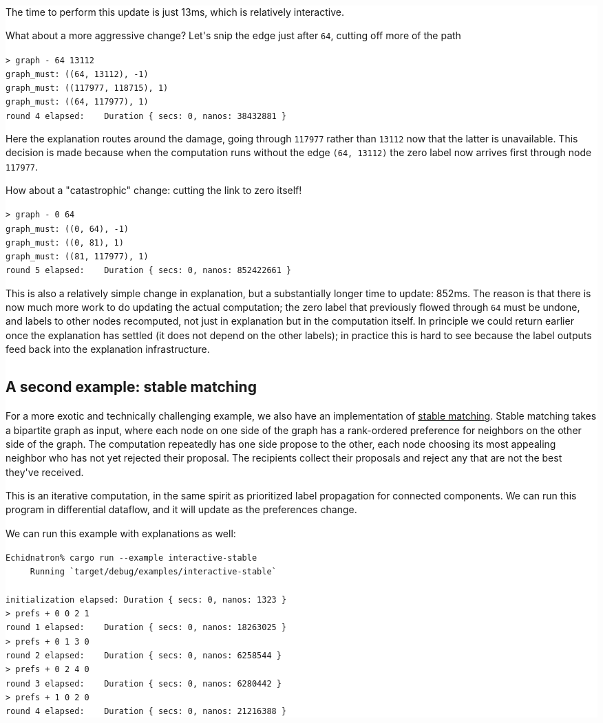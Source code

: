 The time to perform this update is just 13ms, which is relatively interactive.

What about a more aggressive change? Let's snip the edge just after `64`, cutting off more of the path

	> graph - 64 13112
	graph_must:	((64, 13112), -1)
	graph_must:	((117977, 118715), 1)
	graph_must:	((64, 117977), 1)
	round 4 elapsed:	Duration { secs: 0, nanos: 38432881 }

Here the explanation routes around the damage, going through `117977` rather than `13112` now that the latter is unavailable. This decision is made because when the computation runs without the edge `(64, 13112)` the zero label now arrives first through node `117977`. 

How about a "catastrophic" change: cutting the link to zero itself!

	> graph - 0 64
	graph_must:	((0, 64), -1)
	graph_must:	((0, 81), 1)
	graph_must:	((81, 117977), 1)
	round 5 elapsed:	Duration { secs: 0, nanos: 852422661 }

This is also a relatively simple change in explanation, but a substantially longer time to update: 852ms. The reason is that there is now much more work to do updating the actual computation; the zero label that previously flowed through `64` must be undone, and labels to other nodes recomputed, not just in explanation but in the computation itself. In principle we could return earlier once the explanation has settled (it does not depend on the other labels); in practice this is hard to see because the label outputs feed back into the explanation infrastructure.

## A second example: stable matching

For a more exotic and technically challenging example, we also have an implementation of [stable matching](https://en.wikipedia.org/wiki/Stable_marriage_problem). Stable matching takes a bipartite graph as input, where each node on one side of the graph has a rank-ordered preference for neighbors on the other side of the graph. The computation repeatedly has one side propose to the other, each node choosing its most appealing neighbor who has not yet rejected their proposal. The recipients collect their proposals and reject any that are not the best they've received.

This is an iterative computation, in the same spirit as prioritized label propagation for connected components. We can run this program in differential dataflow, and it will update as the preferences change.

We can run this example with explanations as well:

	Echidnatron% cargo run --example interactive-stable
	     Running `target/debug/examples/interactive-stable`

	initialization elapsed:	Duration { secs: 0, nanos: 1323 }
	> prefs + 0 0 2 1
	round 1 elapsed:	Duration { secs: 0, nanos: 18263025 }
	> prefs + 0 1 3 0
	round 2 elapsed:	Duration { secs: 0, nanos: 6258544 }
	> prefs + 0 2 4 0
	round 3 elapsed:	Duration { secs: 0, nanos: 6280442 }
	> prefs + 1 0 2 0
	round 4 elapsed:	Duration { secs: 0, nanos: 21216388 }
